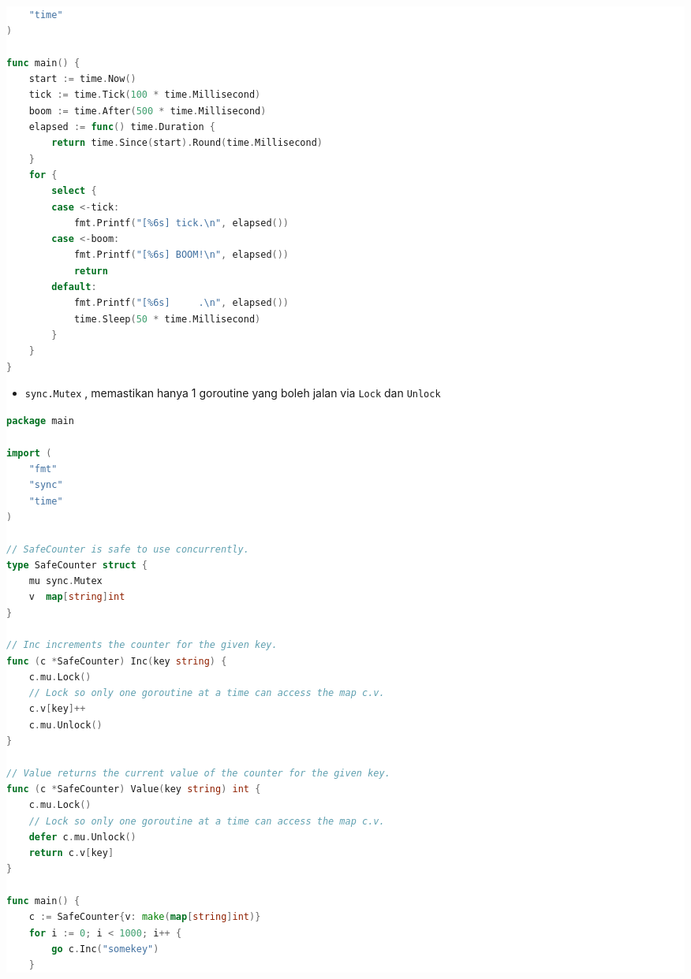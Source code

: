 ```go
	"time"
)

func main() {
	start := time.Now()
	tick := time.Tick(100 * time.Millisecond)
	boom := time.After(500 * time.Millisecond)
	elapsed := func() time.Duration {
		return time.Since(start).Round(time.Millisecond)
	}
	for {
		select {
		case <-tick:
			fmt.Printf("[%6s] tick.\n", elapsed())
		case <-boom:
			fmt.Printf("[%6s] BOOM!\n", elapsed())
			return
		default:
			fmt.Printf("[%6s]     .\n", elapsed())
			time.Sleep(50 * time.Millisecond)
		}
	}
}


```
- `sync.Mutex` , memastikan hanya 1 goroutine yang boleh jalan via `Lock` dan `Unlock`
```go
package main

import (
	"fmt"
	"sync"
	"time"
)

// SafeCounter is safe to use concurrently.
type SafeCounter struct {
	mu sync.Mutex
	v  map[string]int
}

// Inc increments the counter for the given key.
func (c *SafeCounter) Inc(key string) {
	c.mu.Lock()
	// Lock so only one goroutine at a time can access the map c.v.
	c.v[key]++
	c.mu.Unlock()
}

// Value returns the current value of the counter for the given key.
func (c *SafeCounter) Value(key string) int {
	c.mu.Lock()
	// Lock so only one goroutine at a time can access the map c.v.
	defer c.mu.Unlock()
	return c.v[key]
}

func main() {
	c := SafeCounter{v: make(map[string]int)}
	for i := 0; i < 1000; i++ {
		go c.Inc("somekey")
	}
```